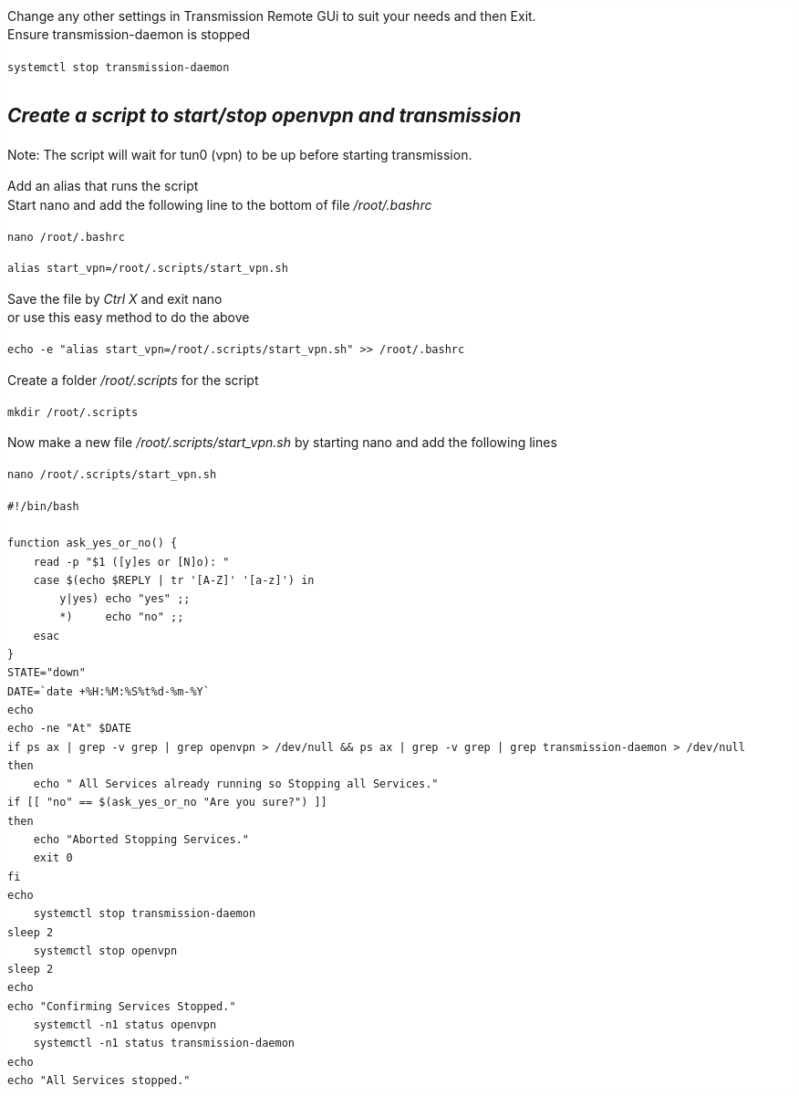 Change any other settings in Transmission Remote GUi to suit your needs and then Exit.  
Ensure transmission-daemon is stopped
```
systemctl stop transmission-daemon
```
## ***Create a script to start/stop openvpn and transmission***

Note: The script will wait for tun0 (vpn) to be up before starting transmission.

Add an alias that runs the script  
Start nano and add the following line to the bottom of file */root/.bashrc*

```
nano /root/.bashrc
```
```
alias start_vpn=/root/.scripts/start_vpn.sh
```
Save the file by *Ctrl X* and exit nano  
or use this easy method to do the above
```
echo -e "alias start_vpn=/root/.scripts/start_vpn.sh" >> /root/.bashrc
```
Create a folder */root/.scripts* for the script
```
mkdir /root/.scripts
```
Now make a new file */root/.scripts/start_vpn.sh* by starting nano and add the following lines
```
nano /root/.scripts/start_vpn.sh
```
```
#!/bin/bash

function ask_yes_or_no() {
    read -p "$1 ([y]es or [N]o): "
    case $(echo $REPLY | tr '[A-Z]' '[a-z]') in
        y|yes) echo "yes" ;;
        *)     echo "no" ;;
    esac
}
STATE="down"
DATE=`date +%H:%M:%S%t%d-%m-%Y`
echo
echo -ne "At" $DATE
if ps ax | grep -v grep | grep openvpn > /dev/null && ps ax | grep -v grep | grep transmission-daemon > /dev/null
then
    echo " All Services already running so Stopping all Services."
if [[ "no" == $(ask_yes_or_no "Are you sure?") ]]
then
    echo "Aborted Stopping Services."
    exit 0
fi
echo
    systemctl stop transmission-daemon
sleep 2
    systemctl stop openvpn
sleep 2
echo
echo "Confirming Services Stopped."
    systemctl -n1 status openvpn
    systemctl -n1 status transmission-daemon
echo
echo "All Services stopped."
```